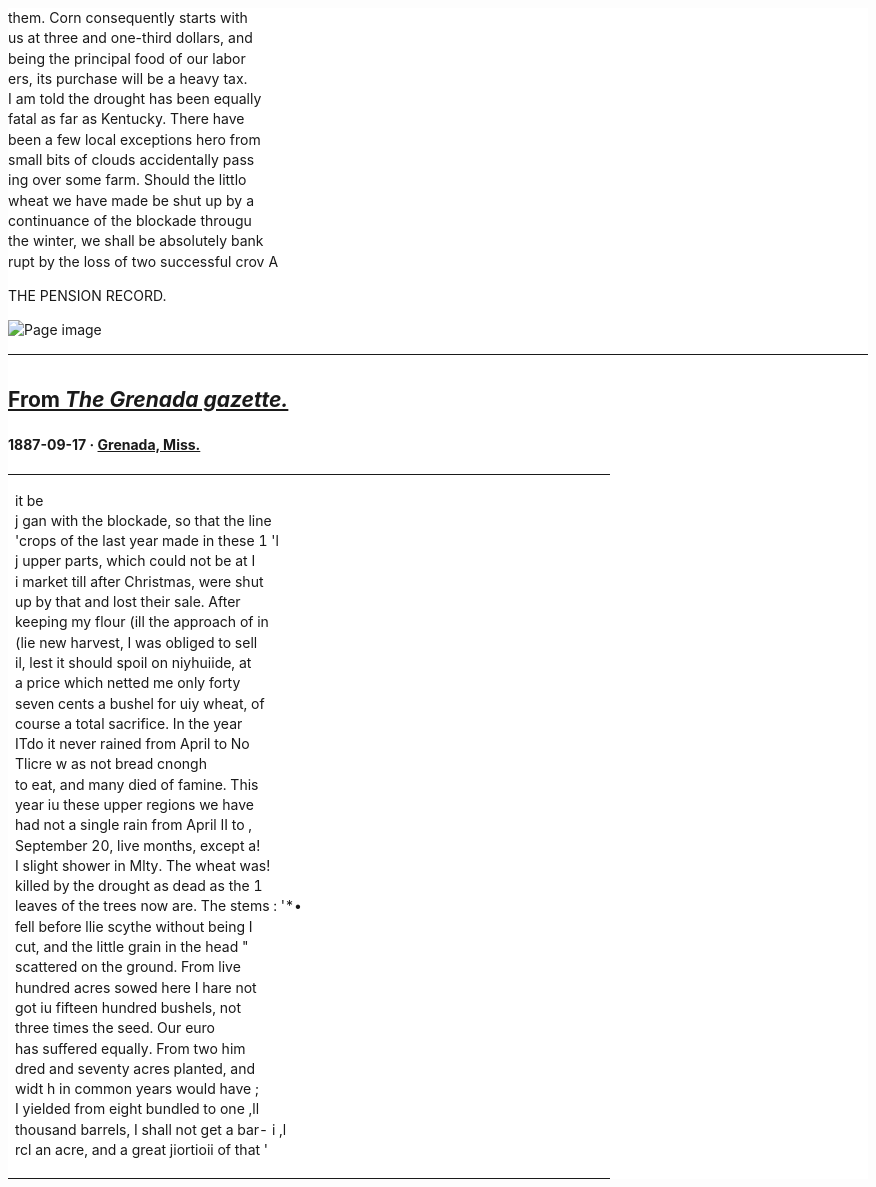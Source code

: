 them. Corn consequently starts with  
us at three and one-third dollars, and  
being the principal food of our labor­  
ers, its purchase will be a heavy tax.  
I am told the drought has been equally  
fatal as far as Kentucky. There have  
been a few local exceptions hero from  
small bits of clouds accidentally pass­  
ing over some farm. Should the littlo  
wheat we have made be shut up by a  
continuance of the blockade througu  
the winter, we shall be absolutely bank­  
rupt by the loss of two successful crov A  
  
THE PENSION RECORD.
</td><td style="width: 50%; max-height: 75%; margin: auto; display: block;">
<img alt="Page image" src="https://tile.loc.gov/image-services/iiif/service:ndnp:khi:batch_khi_finney_ver02:data:sn83040198:00212473455:1887090801:0296/pct:32.80440414507772,7.01376421304608,41.70984455958549,133.99162178336326/!600,600/0/default.jpg"/>
</td>
</tr></table>

---

## [From _The Grenada gazette._](https://www.loc.gov/resource/sn88067090/1887-09-17/ed-1/?sp=6)

#### 1887-09-17 &middot; [Grenada, Miss.](http://dbpedia.org/resource/Grenada%2C_Mississippi)

<table style="width: 100%;"><tr><td style="width: 50%">

  
  
it be­  
j gan with the blockade, so that the line  
&#x27;crops of the last year made in these 1 &#x27;l  
j upper parts, which could not be at I  
i market till after Christmas, were shut  
up by that and lost their sale. After  
keeping my flour (ill the approach of in  
(lie new harvest, I was obliged to sell  
il, lest it should spoil on niyhuiide, at  
a price which netted me only forty­  
seven cents a bushel for uiy wheat, of  
course a total sacrifice. In the year  
ITdo it never rained from April to No­  
Tlicre w as not bread cnongh  
to eat, and many died of famine. This  
year iu these upper regions we have  
had not a single rain from April II to ,  
September 20, live months, except a!  
I slight shower in Mlty. The wheat was!  
killed by the drought as dead as the 1  
leaves of the trees now are. The stems : &#x27;*•  
fell before llie scythe without being I  
cut, and the little grain in the head &quot;  
scattered on the ground. From live  
hundred acres sowed here I hare not  
got iu fifteen hundred bushels, not  
three times the seed. Our euro  
has suffered equally. From two him­  
dred and seventy acres planted, and  
widt h in common years would have ;  
I yielded from eight bundled to one ,ll  
thousand barrels, I shall not get a bar- i ,l  
rcl an acre, and a great jiortioii of that &#x27;  